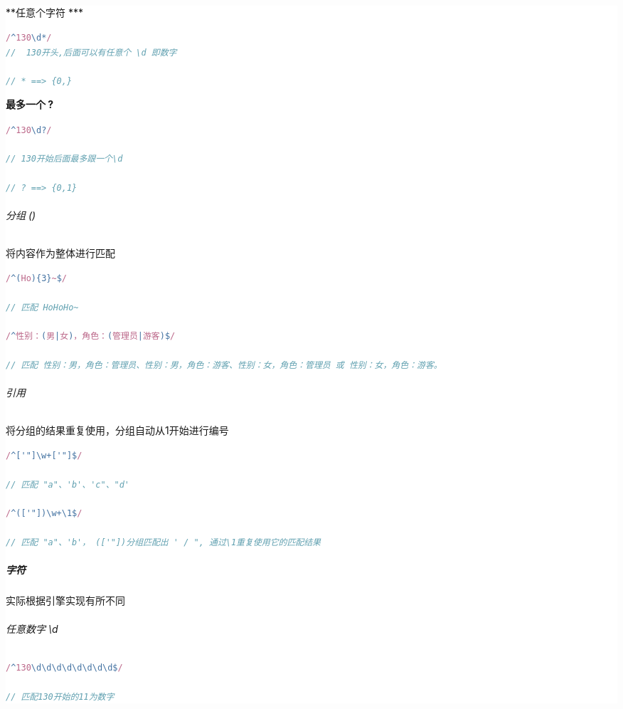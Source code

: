 **任意个字符 ***

```js
/^130\d*/
//  130开头,后面可以有任意个 \d 即数字

// * ==> {0,}
```



**最多一个 ?**

```js
/^130\d?/

// 130开始后面最多跟一个\d

// ? ==> {0,1}
```



###### 分组 ()
将内容作为整体进行匹配

```js
/^(Ho){3}~$/ 

// 匹配 HoHoHo~

/^性别：(男|女)，角色：(管理员|游客)$/

// 匹配 性别：男，角色：管理员、性别：男，角色：游客、性别：女，角色：管理员 或 性别：女，角色：游客。
```



###### 引用

将分组的结果重复使用，分组自动从1开始进行编号

```js
/^['"]\w+['"]$/

// 匹配 "a"、'b'、'c"、"d'

/^(['"])\w+\1$/

// 匹配 "a"、'b'， (['"])分组匹配出 ' / ", 通过\1重复使用它的匹配结果
```



##### 字符
实际根据引擎实现有所不同

###### 任意数字 \d

```js
/^130\d\d\d\d\d\d\d\d$/

// 匹配130开始的11为数字
```

